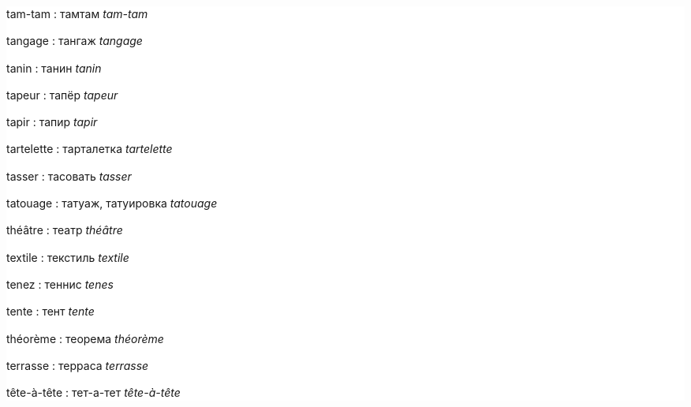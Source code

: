 tam-tam
: тамтам
*tam-tam*

tangage
: тангаж
*tangage*

tanin
: танин
*tanin*

tapeur
: тапёр
*tapeur*

tapir
: тапир
*tapir*

tartelette
: тарталетка
*tartelette*

tasser
: тасовать
*tasser*

tatouage
: татуаж, татуировка
*tatouage*

théâtre
: театр
*théâtre*

textile
: текстиль
*textile*

tenez
: теннис
*tenes*

tente
: тент
*tente*

théorème
: теорема
*théorème*

terrasse
: терраса
*terrasse*

tête-à-tête
: тет-а-тет
*tête-à-tête*

